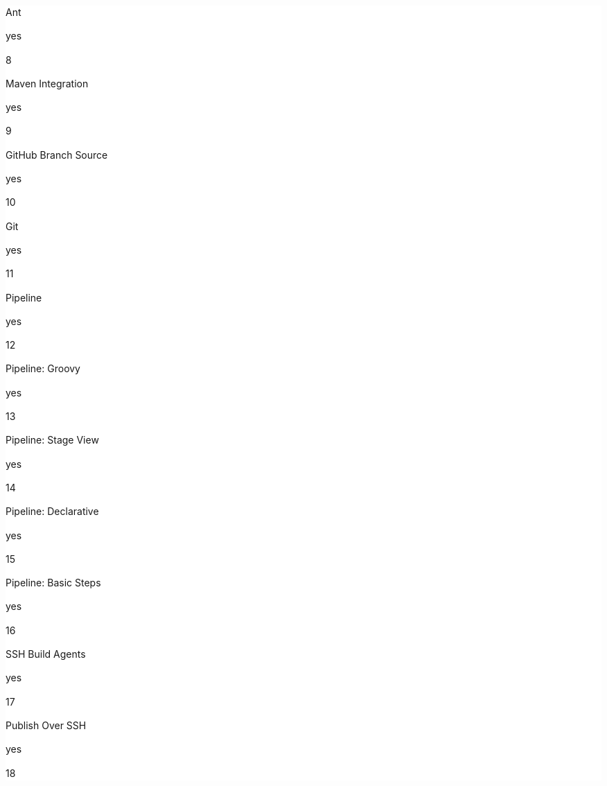 Ant

yes

8

Maven Integration

yes

9

GitHub Branch Source

yes

10

Git

yes

11

Pipeline

yes

12

Pipeline: Groovy

yes

13

Pipeline: Stage View

yes

14

Pipeline: Declarative

yes

15

Pipeline: Basic Steps

yes

16

SSH Build Agents

yes

17

Publish Over SSH

yes

18
